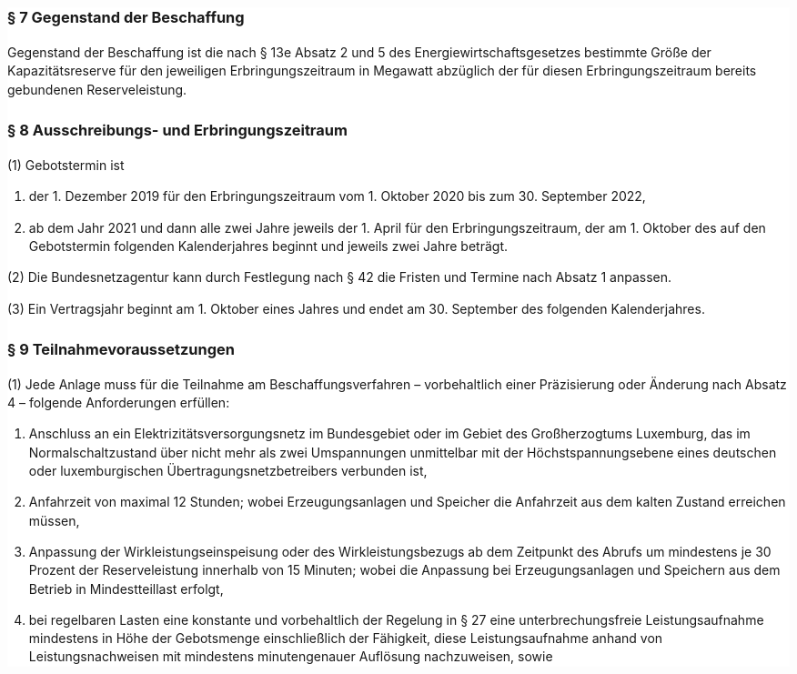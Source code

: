 
### § 7 Gegenstand der Beschaffung

Gegenstand der Beschaffung ist die nach § 13e Absatz 2 und 5 des
Energiewirtschaftsgesetzes bestimmte Größe der Kapazitätsreserve für
den jeweiligen Erbringungszeitraum in Megawatt abzüglich der für
diesen Erbringungszeitraum bereits gebundenen Reserveleistung.


### § 8 Ausschreibungs- und Erbringungszeitraum

(1) Gebotstermin ist

1.  der 1. Dezember 2019 für den Erbringungszeitraum vom 1. Oktober 2020
    bis zum 30. September 2022,


2.  ab dem Jahr 2021 und dann alle zwei Jahre jeweils der 1. April für den
    Erbringungszeitraum, der am 1. Oktober des auf den Gebotstermin
    folgenden Kalenderjahres beginnt und jeweils zwei Jahre beträgt.




(2) Die Bundesnetzagentur kann durch Festlegung nach § 42 die Fristen
und Termine nach Absatz 1 anpassen.

(3) Ein Vertragsjahr beginnt am 1. Oktober eines Jahres und endet am
30\. September des folgenden Kalenderjahres.


### § 9 Teilnahmevoraussetzungen

(1) Jede Anlage muss für die Teilnahme am Beschaffungsverfahren –
vorbehaltlich einer Präzisierung oder Änderung nach Absatz 4 –
folgende Anforderungen erfüllen:

1.  Anschluss an ein Elektrizitätsversorgungsnetz im Bundesgebiet oder im
    Gebiet des Großherzogtums Luxemburg, das im Normalschaltzustand über
    nicht mehr als zwei Umspannungen unmittelbar mit der
    Höchstspannungsebene eines deutschen oder luxemburgischen
    Übertragungsnetzbetreibers verbunden ist,


2.  Anfahrzeit von maximal 12 Stunden; wobei Erzeugungsanlagen und
    Speicher die Anfahrzeit aus dem kalten Zustand erreichen müssen,


3.  Anpassung der Wirkleistungseinspeisung oder des Wirkleistungsbezugs ab
    dem Zeitpunkt des Abrufs um mindestens je 30 Prozent der
    Reserveleistung innerhalb von 15 Minuten; wobei die Anpassung bei
    Erzeugungsanlagen und Speichern aus dem Betrieb in Mindestteillast
    erfolgt,


4.  bei regelbaren Lasten eine konstante und vorbehaltlich der Regelung in
    § 27 eine unterbrechungsfreie Leistungsaufnahme mindestens in Höhe der
    Gebotsmenge einschließlich der Fähigkeit, diese Leistungsaufnahme
    anhand von Leistungsnachweisen mit mindestens minutengenauer Auflösung
    nachzuweisen, sowie
